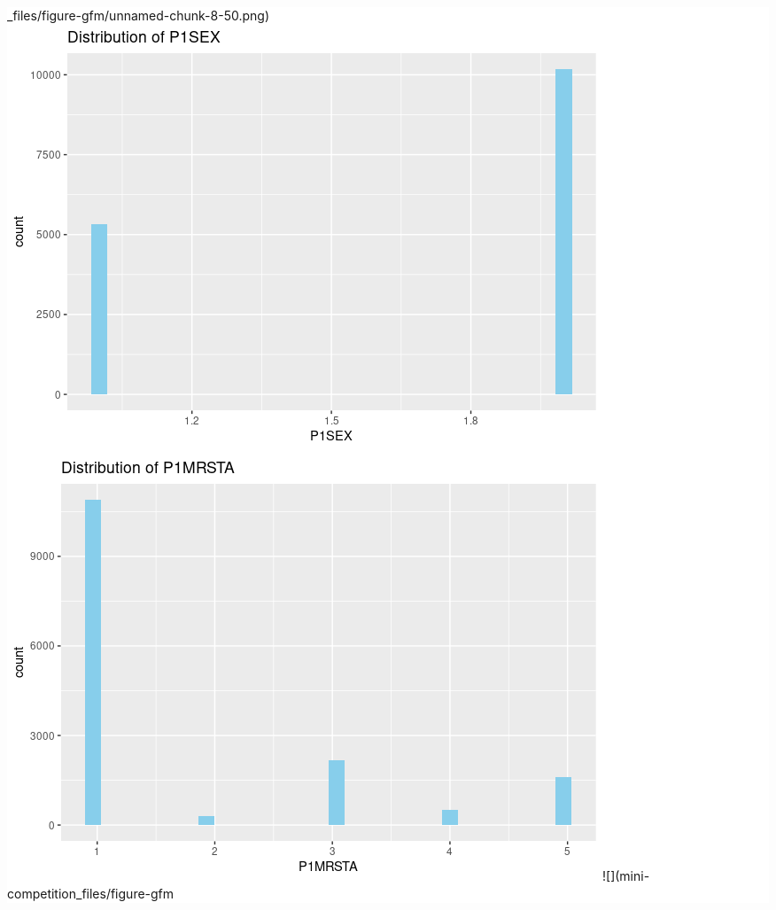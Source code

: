 _files/figure-gfm/unnamed-chunk-8-50.png)![](mini-competition_files/figure-gfm/unnamed-chunk-8-51.png)![](mini-competition_files/figure-gfm/unnamed-chunk-8-52.png)![](mini-competition_files/figure-gfm